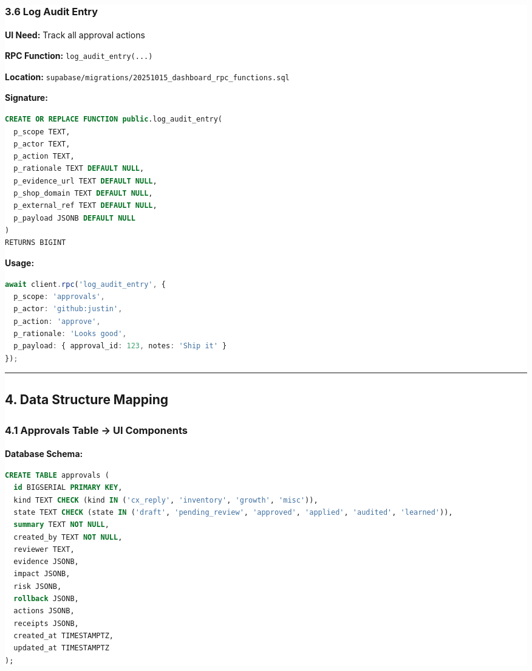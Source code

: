 ### 3.6 Log Audit Entry

**UI Need:** Track all approval actions

**RPC Function:** `log_audit_entry(...)`

**Location:** `supabase/migrations/20251015_dashboard_rpc_functions.sql`

**Signature:**
```sql
CREATE OR REPLACE FUNCTION public.log_audit_entry(
  p_scope TEXT,
  p_actor TEXT,
  p_action TEXT,
  p_rationale TEXT DEFAULT NULL,
  p_evidence_url TEXT DEFAULT NULL,
  p_shop_domain TEXT DEFAULT NULL,
  p_external_ref TEXT DEFAULT NULL,
  p_payload JSONB DEFAULT NULL
)
RETURNS BIGINT
```

**Usage:**
```typescript
await client.rpc('log_audit_entry', {
  p_scope: 'approvals',
  p_actor: 'github:justin',
  p_action: 'approve',
  p_rationale: 'Looks good',
  p_payload: { approval_id: 123, notes: 'Ship it' }
});
```

---

## 4. Data Structure Mapping

### 4.1 Approvals Table → UI Components

**Database Schema:**
```sql
CREATE TABLE approvals (
  id BIGSERIAL PRIMARY KEY,
  kind TEXT CHECK (kind IN ('cx_reply', 'inventory', 'growth', 'misc')),
  state TEXT CHECK (state IN ('draft', 'pending_review', 'approved', 'applied', 'audited', 'learned')),
  summary TEXT NOT NULL,
  created_by TEXT NOT NULL,
  reviewer TEXT,
  evidence JSONB,
  impact JSONB,
  risk JSONB,
  rollback JSONB,
  actions JSONB,
  receipts JSONB,
  created_at TIMESTAMPTZ,
  updated_at TIMESTAMPTZ
);
```
